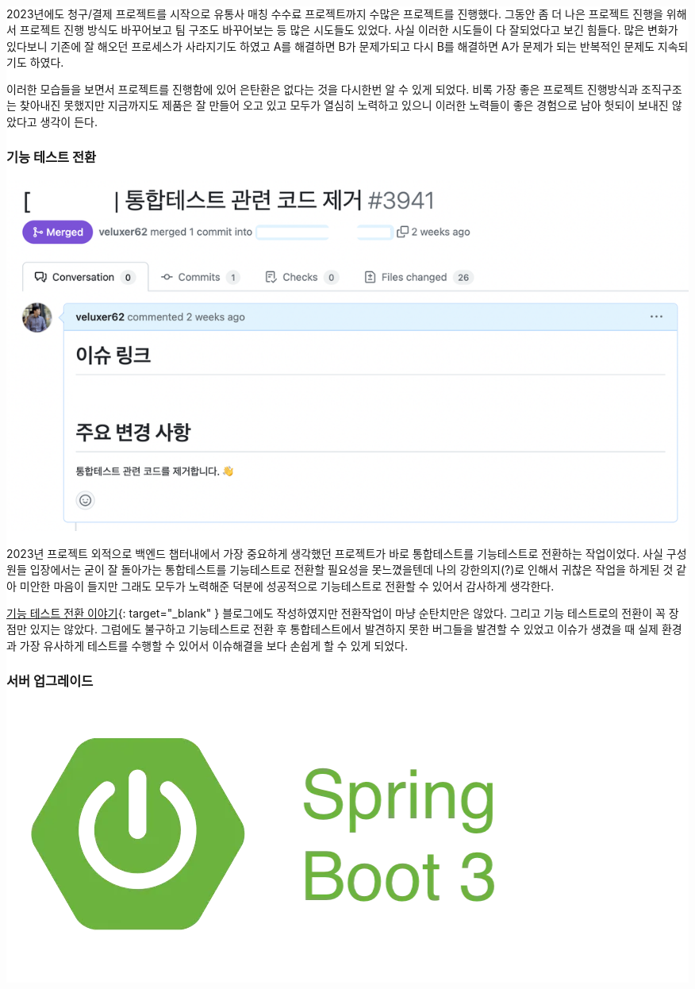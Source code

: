 2023년에도 청구/결제 프로젝트를 시작으로 유통사 매칭 수수료 프로젝트까지 수많은 프로젝트를 진행했다. 그동안 좀 더 나은 프로젝트 진행을 위해서 프로젝트 진행 방식도 바꾸어보고 팀 구조도 바꾸어보는 등 많은 시도들도 있었다. 사실 이러한 시도들이 다 잘되었다고 보긴 힘들다. 많은 변화가 있다보니 기존에 잘 해오던 프로세스가 사라지기도 하였고 A를 해결하면 B가 문제가되고 다시 B를 해결하면 A가 문제가 되는 반복적인 문제도 지속되기도 하였다.

이러한 모습들을 보면서 프로젝트를 진행함에 있어 은탄환은 없다는 것을 다시한번 알 수 있게 되었다. 비록 가장 좋은 프로젝트 진행방식과 조직구조는 찾아내진 못했지만 지금까지도 제품은 잘 만들어 오고 있고 모두가 열심히 노력하고 있으니 이러한 노력들이 좋은 경험으로 남아 헛되이 보내진 않았다고 생각이 든다.

### 기능 테스트 전환

![move-integration-testing-pr](/assets/images/posts/functional-testing-converting-story/remove-integration-testing-pr.png)

2023년 프로젝트 외적으로 백엔드 챕터내에서 가장 중요하게 생각했던 프로젝트가 바로 통합테스트를 기능테스트로 전환하는 작업이었다. 사실 구성원들 입장에서는 굳이 잘 돌아가는 통합테스트를 기능테스트로 전환할 필요성을 못느꼈을텐데 나의 강한의지(?)로 인해서 귀찮은 작업을 하게된 것 같아 미안한 마음이 들지만 그래도 모두가 노력해준 덕분에 성공적으로 기능테스트로 전환할 수 있어서 감사하게 생각한다.

[기능 테스트 전환 이야기](https://veluxer62.github.io/reference/functional-testing-converting-story/){: target="\_blank" } 블로그에도 작성하였지만 전환작업이 마냥 순탄치만은 않았다. 그리고 기능 테스트로의 전환이 꼭 장점만 있지는 않았다. 그럼에도 불구하고 기능테스트로 전환 후 통합테스트에서 발견하지 못한 버그들을 발견할 수 있었고 이슈가 생겼을 때 실제 환경과 가장 유사하게 테스트를 수행할 수 있어서 이슈해결을 보다 손쉽게 할 수 있게 되었다.

### 서버 업그레이드

![spring-boot-3](/assets/images/retrospective/spring-boot-3.webp)
